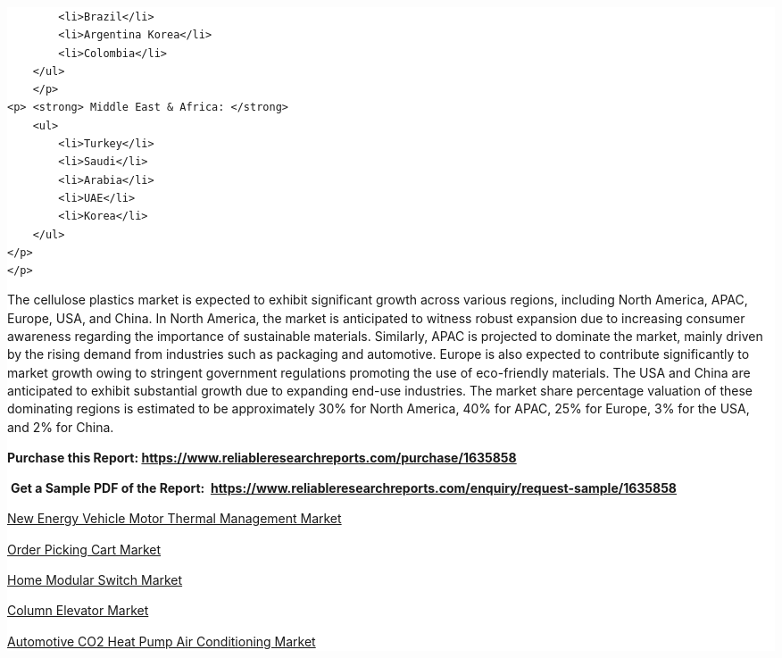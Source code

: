             <li>Brazil</li>
            <li>Argentina Korea</li>
            <li>Colombia</li>
        </ul>
        </p> 
    <p> <strong> Middle East & Africa: </strong>
        <ul>
            <li>Turkey</li>
            <li>Saudi</li>
            <li>Arabia</li>
            <li>UAE</li>
            <li>Korea</li>
        </ul>
    </p>
    </p>
<p><p>The cellulose plastics market is expected to exhibit significant growth across various regions, including North America, APAC, Europe, USA, and China. In North America, the market is anticipated to witness robust expansion due to increasing consumer awareness regarding the importance of sustainable materials. Similarly, APAC is projected to dominate the market, mainly driven by the rising demand from industries such as packaging and automotive. Europe is also expected to contribute significantly to market growth owing to stringent government regulations promoting the use of eco-friendly materials. The USA and China are anticipated to exhibit substantial growth due to expanding end-use industries. The market share percentage valuation of these dominating regions is estimated to be approximately 30% for North America, 40% for APAC, 25% for Europe, 3% for the USA, and 2% for China.</p></p>
<p><strong>Purchase this Report: <a href="https://www.reliableresearchreports.com/purchase/1635858">https://www.reliableresearchreports.com/purchase/1635858</a></strong></p>
<p>&nbsp;<strong>Get a Sample PDF of the Report:&nbsp;&nbsp;<a href="https://www.reliableresearchreports.com/enquiry/request-sample/1635858">https://www.reliableresearchreports.com/enquiry/request-sample/1635858</a></strong></p>
<p><strong></strong></p>
<p><p><a href="https://www.linkedin.com/pulse/new-energy-vehicle-motor-thermal-management-market-share-z0x8c/">New Energy Vehicle Motor Thermal Management Market</a></p><p><a href="https://medium.com/@hollymayert/order-picking-cart-market-size-growth-forecast-2023-2030-736ac78ba004">Order Picking Cart Market</a></p><p><a href="https://www.linkedin.com/pulse/home-modular-switch-market-research-report-provides-thorough-bqg0e/">Home Modular Switch Market</a></p><p><a href="https://medium.com/@ulicesdoyle2023/column-elevator-market-size-growth-forecast-2023-2030-ccff57bf8126">Column Elevator Market</a></p><p><a href="https://www.linkedin.com/pulse/automotive-co2-heat-pump-air-conditioning-market-size-uc8ec/">Automotive CO2 Heat Pump Air Conditioning Market</a></p></p>
